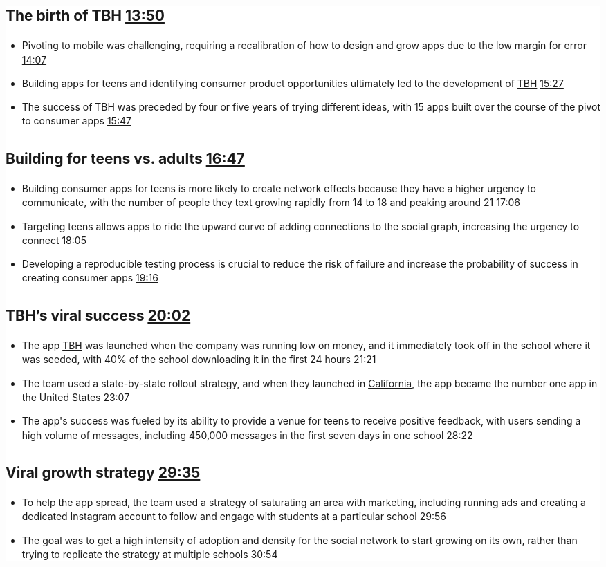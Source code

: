 ## The birth of TBH [13:50](https://www.youtube.com/watch?v=bhnfZhJWCWY&t=830s)

- Pivoting to mobile was challenging, requiring a recalibration of how to design and grow apps due to the low margin for error [14:07](https://www.youtube.com/watch?v=bhnfZhJWCWY&t=847s)

- Building apps for teens and identifying consumer product opportunities ultimately led to the development of [TBH](https://app.getrecall.ai/item/d591c6a5-ef0d-4c96-be79-3ced67454f54) [15:27](https://www.youtube.com/watch?v=bhnfZhJWCWY&t=927s)

- The success of TBH was preceded by four or five years of trying different ideas, with 15 apps built over the course of the pivot to consumer apps [15:47](https://www.youtube.com/watch?v=bhnfZhJWCWY&t=947s)

## Building for teens vs. adults [16:47](https://www.youtube.com/watch?v=bhnfZhJWCWY&t=1007s)

- Building consumer apps for teens is more likely to create network effects because they have a higher urgency to communicate, with the number of people they text growing rapidly from 14 to 18 and peaking around 21 [17:06](https://www.youtube.com/watch?v=bhnfZhJWCWY&t=1026s)

- Targeting teens allows apps to ride the upward curve of adding connections to the social graph, increasing the urgency to connect [18:05](https://www.youtube.com/watch?v=bhnfZhJWCWY&t=1085s)

- Developing a reproducible testing process is crucial to reduce the risk of failure and increase the probability of success in creating consumer apps [19:16](https://www.youtube.com/watch?v=bhnfZhJWCWY&t=1156s)

## TBH’s viral success [20:02](https://www.youtube.com/watch?v=bhnfZhJWCWY&t=1202s)

- The app [TBH](https://app.getrecall.ai/item/d591c6a5-ef0d-4c96-be79-3ced67454f54) was launched when the company was running low on money, and it immediately took off in the school where it was seeded, with 40% of the school downloading it in the first 24 hours [21:21](https://www.youtube.com/watch?v=bhnfZhJWCWY&t=1281s)

- The team used a state-by-state rollout strategy, and when they launched in [California](https://app.getrecall.ai/item/411fc858-0660-4579-8770-bcd22d7b3859), the app became the number one app in the United States [23:07](https://www.youtube.com/watch?v=bhnfZhJWCWY&t=1387s)

- The app's success was fueled by its ability to provide a venue for teens to receive positive feedback, with users sending a high volume of messages, including 450,000 messages in the first seven days in one school [28:22](https://www.youtube.com/watch?v=bhnfZhJWCWY&t=1702s)

## Viral growth strategy [29:35](https://www.youtube.com/watch?v=bhnfZhJWCWY&t=1775s)

- To help the app spread, the team used a strategy of saturating an area with marketing, including running ads and creating a dedicated [Instagram](https://app.getrecall.ai/item/3a441745-3f68-4b93-83a4-502bebc20336) account to follow and engage with students at a particular school [29:56](https://www.youtube.com/watch?v=bhnfZhJWCWY&t=1796s)

- The goal was to get a high intensity of adoption and density for the social network to start growing on its own, rather than trying to replicate the strategy at multiple schools [30:54](https://www.youtube.com/watch?v=bhnfZhJWCWY&t=1854s)
